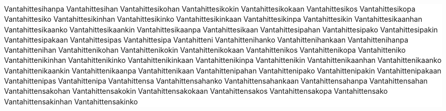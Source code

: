 Vantahittesihanpa
Vantahittesihan
Vantahittesikohan
Vantahittesikokin
Vantahittesikokaan
Vantahittesikos
Vantahittesikopa
Vantahittesiko
Vantahittesikinhan
Vantahittesikinko
Vantahittesikinkaan
Vantahittesikinpa
Vantahittesikin
Vantahittesikaanhan
Vantahittesikaanko
Vantahittesikaankin
Vantahittesikaanpa
Vantahittesikaan
Vantahittesipahan
Vantahittesipako
Vantahittesipakin
Vantahittesipakaan
Vantahittesipas
Vantahittesipa
Vantahitteni
Vantahittenihanko
Vantahittenihankaan
Vantahittenihanpa
Vantahittenihan
Vantahittenikohan
Vantahittenikokin
Vantahittenikokaan
Vantahittenikos
Vantahittenikopa
Vantahitteniko
Vantahittenikinhan
Vantahittenikinko
Vantahittenikinkaan
Vantahittenikinpa
Vantahittenikin
Vantahittenikaanhan
Vantahittenikaanko
Vantahittenikaankin
Vantahittenikaanpa
Vantahittenikaan
Vantahittenipahan
Vantahittenipako
Vantahittenipakin
Vantahittenipakaan
Vantahittenipas
Vantahittenipa
Vantahittensa
Vantahittensahanko
Vantahittensahankaan
Vantahittensahanpa
Vantahittensahan
Vantahittensakohan
Vantahittensakokin
Vantahittensakokaan
Vantahittensakos
Vantahittensakopa
Vantahittensako
Vantahittensakinhan
Vantahittensakinko
